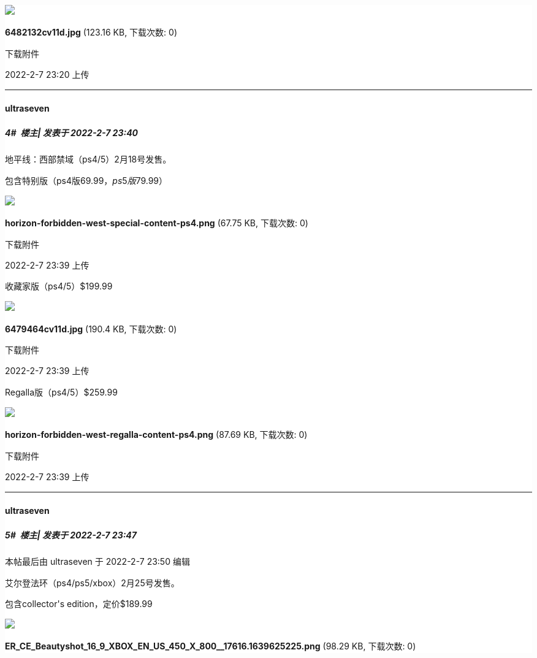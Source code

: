 <img src="https://img.saraba1st.com/forum/202202/07/232029lgqf2qx3gd533ixb.jpg" referrerpolicy="no-referrer">

<strong>6482132cv11d.jpg</strong> (123.16 KB, 下载次数: 0)

下载附件

2022-2-7 23:20 上传

*****

####  ultraseven  
##### 4#         楼主| 发表于 2022-2-7 23:40

地平线：西部禁域（ps4/5）2月18号发售。

包含特别版（ps4版$69.99，ps5版$79.99）

<img src="https://img.saraba1st.com/forum/202202/07/233938rq06gnmu5fpytp3n.png" referrerpolicy="no-referrer">

<strong>horizon-forbidden-west-special-content-ps4.png</strong> (67.75 KB, 下载次数: 0)

下载附件

2022-2-7 23:39 上传

收藏家版（ps4/5）$199.99

<img src="https://img.saraba1st.com/forum/202202/07/233923dezwjcbbg4hwgyeg.jpg" referrerpolicy="no-referrer">

<strong>6479464cv11d.jpg</strong> (190.4 KB, 下载次数: 0)

下载附件

2022-2-7 23:39 上传

Regalla版（ps4/5）$259.99

<img src="https://img.saraba1st.com/forum/202202/07/233930hy4dvdrywy4wv32v.png" referrerpolicy="no-referrer">

<strong>horizon-forbidden-west-regalla-content-ps4.png</strong> (87.69 KB, 下载次数: 0)

下载附件

2022-2-7 23:39 上传

*****

####  ultraseven  
##### 5#         楼主| 发表于 2022-2-7 23:47

 本帖最后由 ultraseven 于 2022-2-7 23:50 编辑 

艾尔登法环（ps4/ps5/xbox）2月25号发售。

包含collector's edition，定价$189.99

<img src="https://img.saraba1st.com/forum/202202/07/234919qjj2ecufzknsfcgf.png" referrerpolicy="no-referrer">

<strong>ER_CE_Beautyshot_16_9_XBOX_EN_US_450_X_800__17616.1639625225.png</strong> (98.29 KB, 下载次数: 0)
